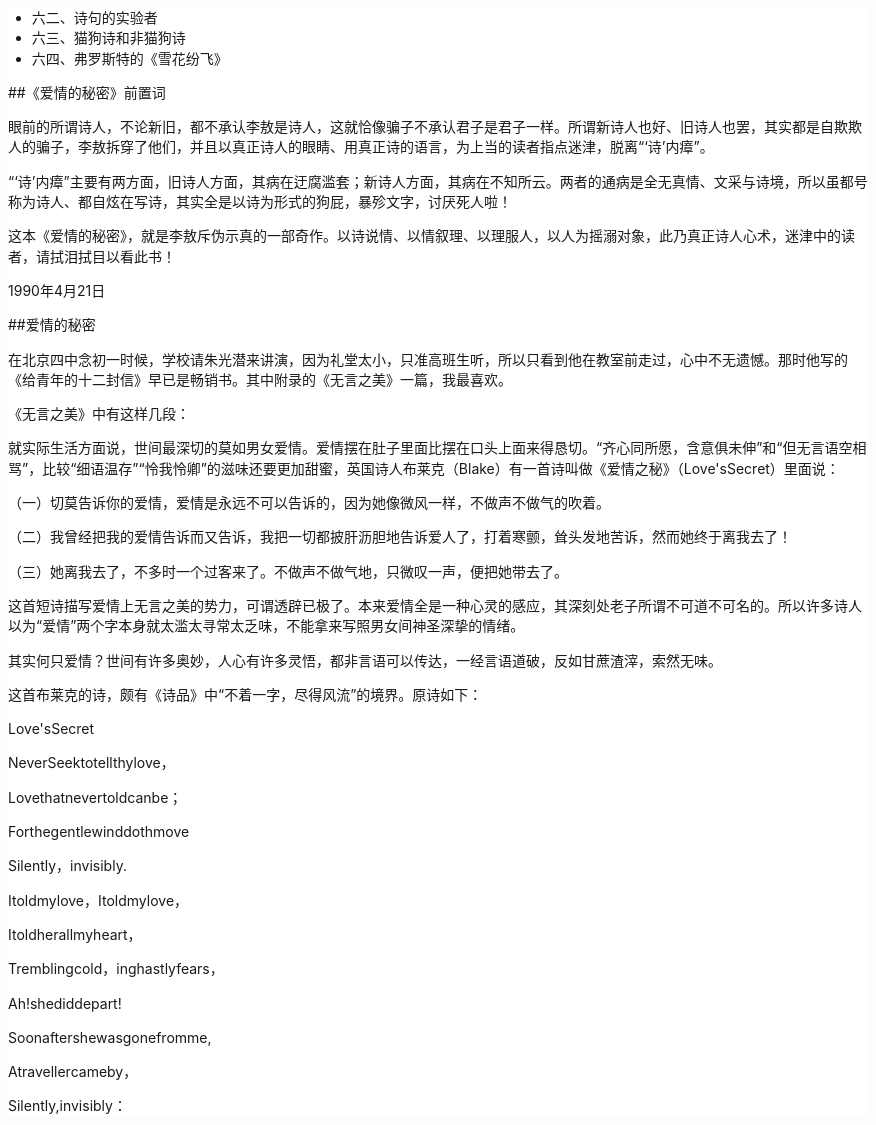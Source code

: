 * 六二、诗句的实验者
* 六三、猫狗诗和非猫狗诗
* 六四、弗罗斯特的《雪花纷飞》



##《爱情的秘密》前置词

眼前的所谓诗人，不论新旧，都不承认李敖是诗人，这就恰像骗子不承认君子是君子一样。所谓新诗人也好、旧诗人也罢，其实都是自欺欺人的骗子，李敖拆穿了他们，并且以真正诗人的眼睛、用真正诗的语言，为上当的读者指点迷津，脱离“‘诗’内瘴”。

“‘诗’内瘴”主要有两方面，旧诗人方面，其病在迂腐滥套；新诗人方面，其病在不知所云。两者的通病是全无真情、文采与诗境，所以虽都号称为诗人、都自炫在写诗，其实全是以诗为形式的狗屁，暴殄文字，讨厌死人啦！

这本《爱情的秘密》，就是李敖斥伪示真的一部奇作。以诗说情、以情叙理、以理服人，以人为摇溺对象，此乃真正诗人心术，迷津中的读者，请拭泪拭目以看此书！

1990年4月21日



##爱情的秘密

在北京四中念初一时候，学校请朱光潜来讲演，因为礼堂太小，只准高班生听，所以只看到他在教室前走过，心中不无遗憾。那时他写的《给青年的十二封信》早已是畅销书。其中附录的《无言之美》一篇，我最喜欢。

《无言之美》中有这样几段：

就实际生活方面说，世间最深切的莫如男女爱情。爱情摆在肚子里面比摆在口头上面来得恳切。“齐心同所愿，含意俱未伸”和“但无言语空相骂”，比较“细语温存”“怜我怜卿”的滋味还要更加甜蜜，英国诗人布莱克（Blake）有一首诗叫做《爱情之秘》（Love'sSecret）里面说：

（一）切莫告诉你的爱情，爱情是永远不可以告诉的，因为她像微风一样，不做声不做气的吹着。

（二）我曾经把我的爱情告诉而又告诉，我把一切都披肝沥胆地告诉爱人了，打着寒颤，耸头发地苦诉，然而她终于离我去了！

（三）她离我去了，不多时一个过客来了。不做声不做气地，只微叹一声，便把她带去了。

这首短诗描写爱情上无言之美的势力，可谓透辟已极了。本来爱情全是一种心灵的感应，其深刻处老子所谓不可道不可名的。所以许多诗人以为“爱情”两个字本身就太滥太寻常太乏味，不能拿来写照男女间神圣深挚的情绪。

其实何只爱情？世间有许多奥妙，人心有许多灵悟，都非言语可以传达，一经言语道破，反如甘蔗渣滓，索然无味。

这首布莱克的诗，颇有《诗品》中“不着一字，尽得风流”的境界。原诗如下：

Love'sSecret

NeverSeektotellthylove，

Lovethatnevertoldcanbe；

Forthegentlewinddothmove

Silently，invisibly.

Itoldmylove，Itoldmylove，

Itoldherallmyheart，

Tremblingcold，inghastlyfears，

Ah!shediddepart!

Soonaftershewasgonefromme,

Atravellercameby，

Silently,invisibly：

